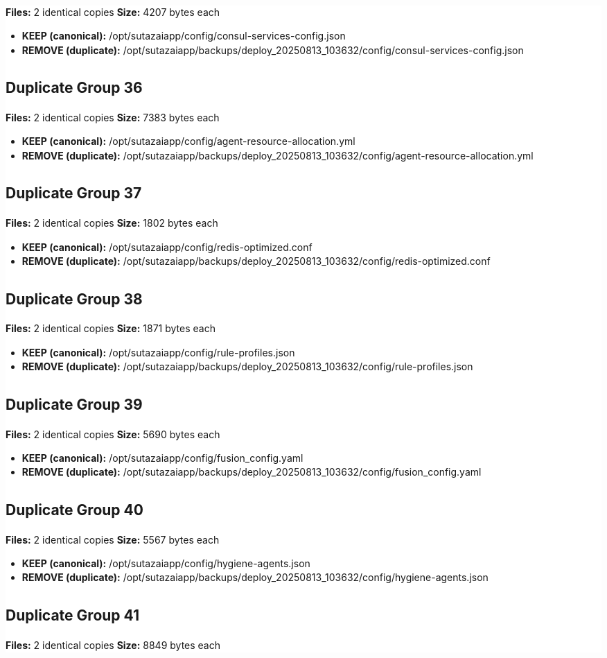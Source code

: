 **Files:** 2 identical copies
**Size:** 4207 bytes each

- **KEEP (canonical):** /opt/sutazaiapp/config/consul-services-config.json
- **REMOVE (duplicate):** /opt/sutazaiapp/backups/deploy_20250813_103632/config/consul-services-config.json

## Duplicate Group 36

**Files:** 2 identical copies
**Size:** 7383 bytes each

- **KEEP (canonical):** /opt/sutazaiapp/config/agent-resource-allocation.yml
- **REMOVE (duplicate):** /opt/sutazaiapp/backups/deploy_20250813_103632/config/agent-resource-allocation.yml

## Duplicate Group 37

**Files:** 2 identical copies
**Size:** 1802 bytes each

- **KEEP (canonical):** /opt/sutazaiapp/config/redis-optimized.conf
- **REMOVE (duplicate):** /opt/sutazaiapp/backups/deploy_20250813_103632/config/redis-optimized.conf

## Duplicate Group 38

**Files:** 2 identical copies
**Size:** 1871 bytes each

- **KEEP (canonical):** /opt/sutazaiapp/config/rule-profiles.json
- **REMOVE (duplicate):** /opt/sutazaiapp/backups/deploy_20250813_103632/config/rule-profiles.json

## Duplicate Group 39

**Files:** 2 identical copies
**Size:** 5690 bytes each

- **KEEP (canonical):** /opt/sutazaiapp/config/fusion_config.yaml
- **REMOVE (duplicate):** /opt/sutazaiapp/backups/deploy_20250813_103632/config/fusion_config.yaml

## Duplicate Group 40

**Files:** 2 identical copies
**Size:** 5567 bytes each

- **KEEP (canonical):** /opt/sutazaiapp/config/hygiene-agents.json
- **REMOVE (duplicate):** /opt/sutazaiapp/backups/deploy_20250813_103632/config/hygiene-agents.json

## Duplicate Group 41

**Files:** 2 identical copies
**Size:** 8849 bytes each
